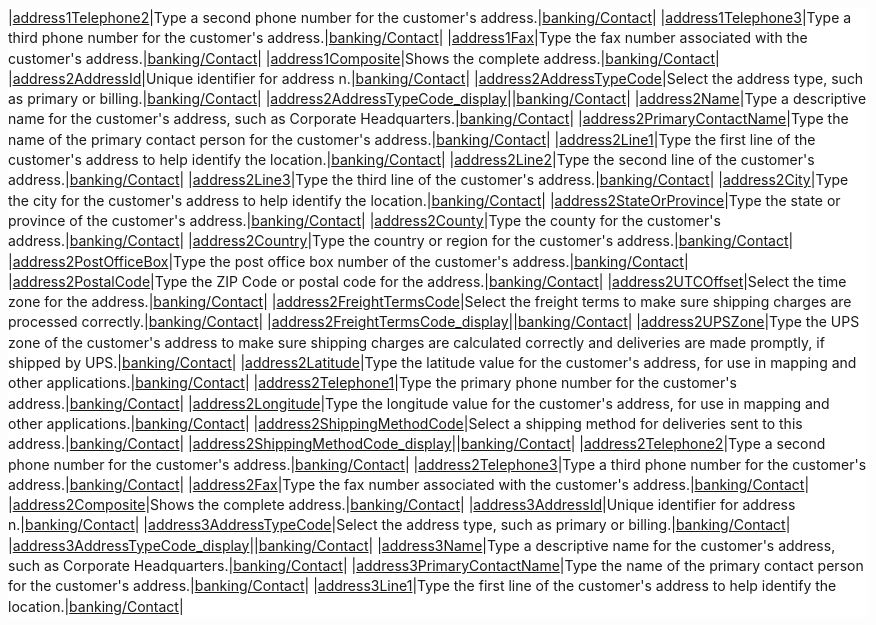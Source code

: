 |[address1Telephone2](#address1Telephone2)|Type a second phone number for the customer's address.|<a href="Contact.md" target="_blank">banking/Contact</a>|
|[address1Telephone3](#address1Telephone3)|Type a third phone number for the customer's address.|<a href="Contact.md" target="_blank">banking/Contact</a>|
|[address1Fax](#address1Fax)|Type the fax number associated with the customer's address.|<a href="Contact.md" target="_blank">banking/Contact</a>|
|[address1Composite](#address1Composite)|Shows the complete address.|<a href="Contact.md" target="_blank">banking/Contact</a>|
|[address2AddressId](#address2AddressId)|Unique identifier for address n.|<a href="Contact.md" target="_blank">banking/Contact</a>|
|[address2AddressTypeCode](#address2AddressTypeCode)|Select the address type, such as primary or billing.|<a href="Contact.md" target="_blank">banking/Contact</a>|
|[address2AddressTypeCode_display](#address2AddressTypeCode_display)||<a href="Contact.md" target="_blank">banking/Contact</a>|
|[address2Name](#address2Name)|Type a descriptive name for the customer's address, such as Corporate Headquarters.|<a href="Contact.md" target="_blank">banking/Contact</a>|
|[address2PrimaryContactName](#address2PrimaryContactName)|Type the name of the primary contact person for the customer's address.|<a href="Contact.md" target="_blank">banking/Contact</a>|
|[address2Line1](#address2Line1)|Type the first line of the customer's address to help identify the location.|<a href="Contact.md" target="_blank">banking/Contact</a>|
|[address2Line2](#address2Line2)|Type the second line of the customer's address.|<a href="Contact.md" target="_blank">banking/Contact</a>|
|[address2Line3](#address2Line3)|Type the third line of the customer's address.|<a href="Contact.md" target="_blank">banking/Contact</a>|
|[address2City](#address2City)|Type the city for the customer's address to help identify the location.|<a href="Contact.md" target="_blank">banking/Contact</a>|
|[address2StateOrProvince](#address2StateOrProvince)|Type the state or province of the customer's address.|<a href="Contact.md" target="_blank">banking/Contact</a>|
|[address2County](#address2County)|Type the county for the customer's address.|<a href="Contact.md" target="_blank">banking/Contact</a>|
|[address2Country](#address2Country)|Type the country or region for the customer's address.|<a href="Contact.md" target="_blank">banking/Contact</a>|
|[address2PostOfficeBox](#address2PostOfficeBox)|Type the post office box number of the customer's address.|<a href="Contact.md" target="_blank">banking/Contact</a>|
|[address2PostalCode](#address2PostalCode)|Type the ZIP Code or postal code for the address.|<a href="Contact.md" target="_blank">banking/Contact</a>|
|[address2UTCOffset](#address2UTCOffset)|Select the time zone for the address.|<a href="Contact.md" target="_blank">banking/Contact</a>|
|[address2FreightTermsCode](#address2FreightTermsCode)|Select the freight terms to make sure shipping charges are processed correctly.|<a href="Contact.md" target="_blank">banking/Contact</a>|
|[address2FreightTermsCode_display](#address2FreightTermsCode_display)||<a href="Contact.md" target="_blank">banking/Contact</a>|
|[address2UPSZone](#address2UPSZone)|Type the UPS zone of the customer's address to make sure shipping charges are calculated correctly and deliveries are made promptly, if shipped by UPS.|<a href="Contact.md" target="_blank">banking/Contact</a>|
|[address2Latitude](#address2Latitude)|Type the latitude value for the customer's address, for use in mapping and other applications.|<a href="Contact.md" target="_blank">banking/Contact</a>|
|[address2Telephone1](#address2Telephone1)|Type the primary phone number for the customer's address.|<a href="Contact.md" target="_blank">banking/Contact</a>|
|[address2Longitude](#address2Longitude)|Type the longitude value for the customer's address, for use in mapping and other applications.|<a href="Contact.md" target="_blank">banking/Contact</a>|
|[address2ShippingMethodCode](#address2ShippingMethodCode)|Select a shipping method for deliveries sent to this address.|<a href="Contact.md" target="_blank">banking/Contact</a>|
|[address2ShippingMethodCode_display](#address2ShippingMethodCode_display)||<a href="Contact.md" target="_blank">banking/Contact</a>|
|[address2Telephone2](#address2Telephone2)|Type a second phone number for the customer's address.|<a href="Contact.md" target="_blank">banking/Contact</a>|
|[address2Telephone3](#address2Telephone3)|Type a third phone number for the customer's address.|<a href="Contact.md" target="_blank">banking/Contact</a>|
|[address2Fax](#address2Fax)|Type the fax number associated with the customer's address.|<a href="Contact.md" target="_blank">banking/Contact</a>|
|[address2Composite](#address2Composite)|Shows the complete address.|<a href="Contact.md" target="_blank">banking/Contact</a>|
|[address3AddressId](#address3AddressId)|Unique identifier for address n.|<a href="Contact.md" target="_blank">banking/Contact</a>|
|[address3AddressTypeCode](#address3AddressTypeCode)|Select the address type, such as primary or billing.|<a href="Contact.md" target="_blank">banking/Contact</a>|
|[address3AddressTypeCode_display](#address3AddressTypeCode_display)||<a href="Contact.md" target="_blank">banking/Contact</a>|
|[address3Name](#address3Name)|Type a descriptive name for the customer's address, such as Corporate Headquarters.|<a href="Contact.md" target="_blank">banking/Contact</a>|
|[address3PrimaryContactName](#address3PrimaryContactName)|Type the name of the primary contact person for the customer's address.|<a href="Contact.md" target="_blank">banking/Contact</a>|
|[address3Line1](#address3Line1)|Type the first line of the customer's address to help identify the location.|<a href="Contact.md" target="_blank">banking/Contact</a>|